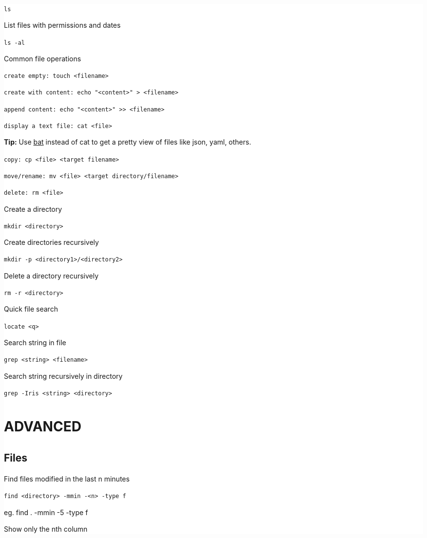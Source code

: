 `ls`

List files with permissions and dates

`ls -al`

Common file operations

`create empty: touch <filename>`

`create with content: echo "<content>" > <filename>`

`append content: echo "<content>" >> <filename>`

`display a text file: cat <file>`

**Tip:** Use [bat](https://github.com/sharkdp/bat) instead of cat to get a pretty view of files like json, yaml, others.

`copy: cp <file> <target filename>`

`move/rename: mv <file> <target directory/filename>`

`delete: rm <file>`

Create a directory

`mkdir <directory>`

Create directories recursively

`mkdir -p <directory1>/<directory2>`

Delete a directory recursively

`rm -r <directory>`

Quick file search

`locate <q>`

Search string in file

`grep <string> <filename>`

Search string recursively in directory

`grep -Iris <string> <directory>`


# ADVANCED

## Files

Find files modified in the last n minutes

`find <directory> -mmin -<n> -type f`

eg. find . -mmin -5 -type f

Show only the nth column
